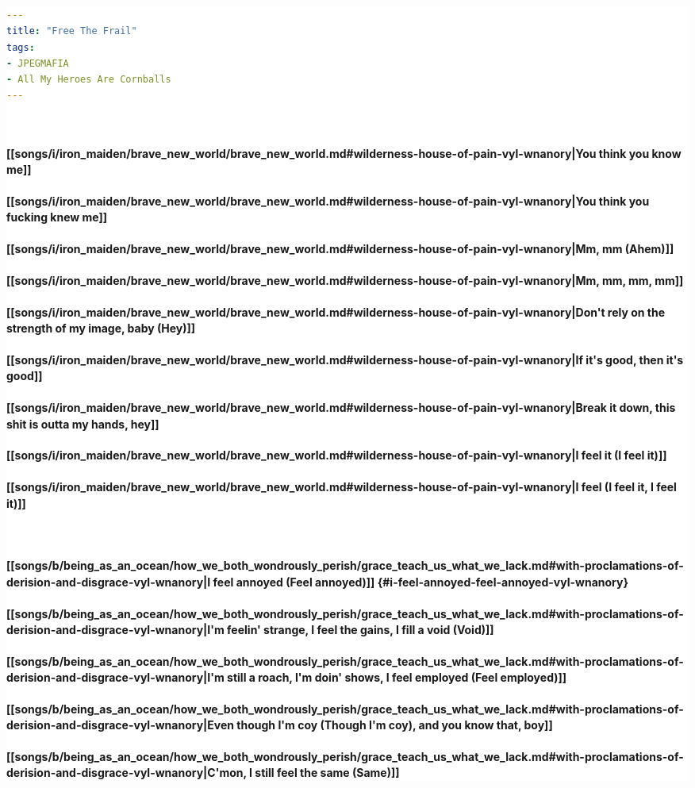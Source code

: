 ```yaml
---
title: "Free The Frail"
tags:
- JPEGMAFIA
- All My Heroes Are Cornballs
---
```

&nbsp;
#### [[songs/i/iron_maiden/brave_new_world/brave_new_world.md#wilderness-house-of-pain-vyl-wnanory|You think you know me]]
#### [[songs/i/iron_maiden/brave_new_world/brave_new_world.md#wilderness-house-of-pain-vyl-wnanory|You think you fucking knew me]]
#### [[songs/i/iron_maiden/brave_new_world/brave_new_world.md#wilderness-house-of-pain-vyl-wnanory|Mm, mm (Ahem)]]
#### [[songs/i/iron_maiden/brave_new_world/brave_new_world.md#wilderness-house-of-pain-vyl-wnanory|Mm, mm, mm, mm]]
#### [[songs/i/iron_maiden/brave_new_world/brave_new_world.md#wilderness-house-of-pain-vyl-wnanory|Don't rely on the strength of my image, baby (Hey)]]
#### [[songs/i/iron_maiden/brave_new_world/brave_new_world.md#wilderness-house-of-pain-vyl-wnanory|If it's good, then it's good]]
#### [[songs/i/iron_maiden/brave_new_world/brave_new_world.md#wilderness-house-of-pain-vyl-wnanory|Break it down, this shit is outta my hands, hey]]
#### [[songs/i/iron_maiden/brave_new_world/brave_new_world.md#wilderness-house-of-pain-vyl-wnanory|I feel it (I feel it)]]
#### [[songs/i/iron_maiden/brave_new_world/brave_new_world.md#wilderness-house-of-pain-vyl-wnanory|I feel (I feel it, I feel it)]]
&nbsp;
#### [[songs/b/being_as_an_ocean/how_we_both_wondrously_perish/grace_teach_us_what_we_lack.md#with-proclamations-of-derision-and-disgrace-vyl-wnanory|I feel annoyed (Feel annoyed)]] {#i-feel-annoyed-feel-annoyed-vyl-wnanory}
#### [[songs/b/being_as_an_ocean/how_we_both_wondrously_perish/grace_teach_us_what_we_lack.md#with-proclamations-of-derision-and-disgrace-vyl-wnanory|I'm feelin' strange, I feel the gains, I fill a void (Void)]]
#### [[songs/b/being_as_an_ocean/how_we_both_wondrously_perish/grace_teach_us_what_we_lack.md#with-proclamations-of-derision-and-disgrace-vyl-wnanory|I'm still a roach, I'm doin' shows, I feel employed (Feel employed)]]
#### [[songs/b/being_as_an_ocean/how_we_both_wondrously_perish/grace_teach_us_what_we_lack.md#with-proclamations-of-derision-and-disgrace-vyl-wnanory|Even though I'm coy (Though I'm coy), and you know that, boy]]
#### [[songs/b/being_as_an_ocean/how_we_both_wondrously_perish/grace_teach_us_what_we_lack.md#with-proclamations-of-derision-and-disgrace-vyl-wnanory|C'mon, I still feel the same (Same)]]